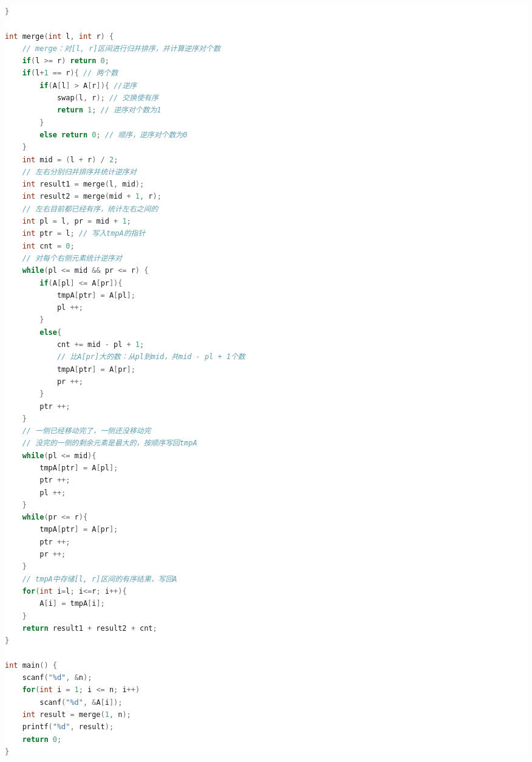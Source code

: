 ```cpp
}
 
int merge(int l, int r) {
    // merge：对[l, r]区间进行归并排序，并计算逆序对个数
    if(l >= r) return 0;
    if(l+1 == r){ // 两个数
        if(A[l] > A[r]){ //逆序
            swap(l, r); // 交换使有序
            return 1; // 逆序对个数为1
        }
        else return 0; // 顺序，逆序对个数为0
    }
    int mid = (l + r) / 2;
    // 左右分别归并排序并统计逆序对
    int result1 = merge(l, mid);
    int result2 = merge(mid + 1, r);
    // 左右目前都已经有序，统计左右之间的
    int pl = l, pr = mid + 1;
    int ptr = l; // 写入tmpA的指针
    int cnt = 0;
    // 对每个右侧元素统计逆序对
    while(pl <= mid && pr <= r) {
        if(A[pl] <= A[pr]){
            tmpA[ptr] = A[pl];
            pl ++;
        }
        else{
            cnt += mid - pl + 1; 
            // 比A[pr]大的数：从pl到mid，共mid - pl + 1个数
            tmpA[ptr] = A[pr];
            pr ++;
        }
        ptr ++;
    }
    // 一侧已经移动完了，一侧还没移动完
    // 没完的一侧的剩余元素是最大的，按顺序写回tmpA
    while(pl <= mid){
        tmpA[ptr] = A[pl];
        ptr ++;
        pl ++;
    }
    while(pr <= r){
        tmpA[ptr] = A[pr];
        ptr ++;
        pr ++;
    }
    // tmpA中存储[l, r]区间的有序结果，写回A
    for(int i=l; i<=r; i++){
        A[i] = tmpA[i];
    }
    return result1 + result2 + cnt;
} 
 
int main() {
    scanf("%d", &n);
    for(int i = 1; i <= n; i++) 
        scanf("%d", &A[i]);
    int result = merge(1, n);
    printf("%d", result);
    return 0;
}
```
